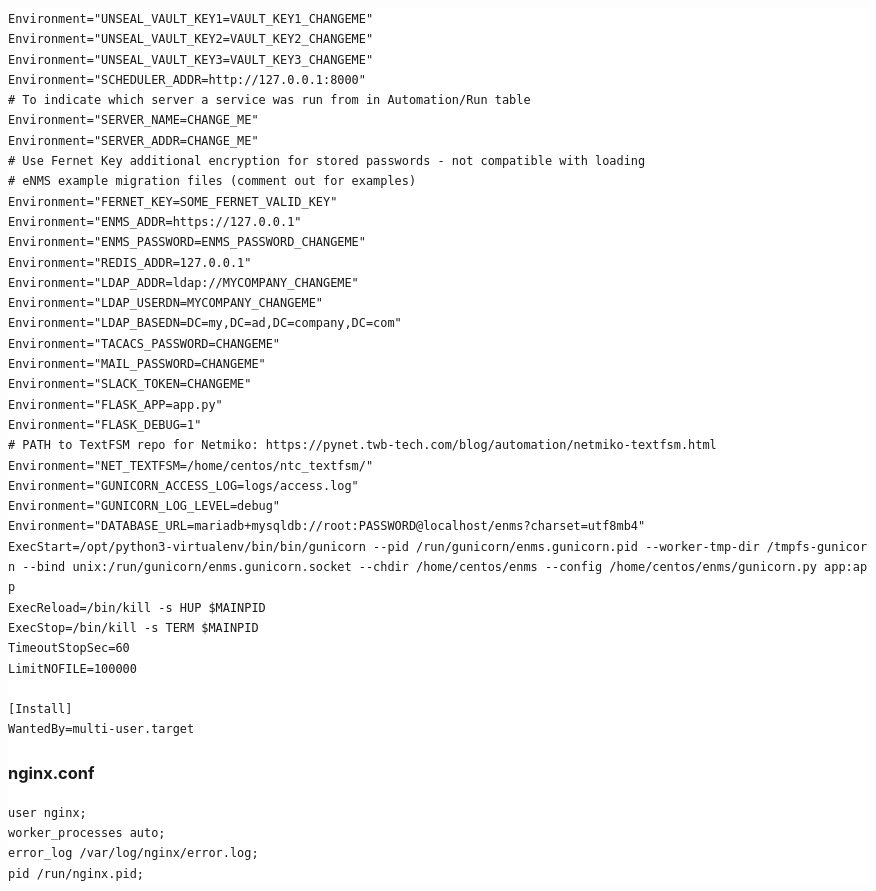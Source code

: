     Environment="UNSEAL_VAULT_KEY1=VAULT_KEY1_CHANGEME"
    Environment="UNSEAL_VAULT_KEY2=VAULT_KEY2_CHANGEME"
    Environment="UNSEAL_VAULT_KEY3=VAULT_KEY3_CHANGEME"
    Environment="SCHEDULER_ADDR=http://127.0.0.1:8000"
    # To indicate which server a service was run from in Automation/Run table
    Environment="SERVER_NAME=CHANGE_ME"
    Environment="SERVER_ADDR=CHANGE_ME"
    # Use Fernet Key additional encryption for stored passwords - not compatible with loading
    # eNMS example migration files (comment out for examples)
    Environment="FERNET_KEY=SOME_FERNET_VALID_KEY"
    Environment="ENMS_ADDR=https://127.0.0.1"
    Environment="ENMS_PASSWORD=ENMS_PASSWORD_CHANGEME"
    Environment="REDIS_ADDR=127.0.0.1"
    Environment="LDAP_ADDR=ldap://MYCOMPANY_CHANGEME"
    Environment="LDAP_USERDN=MYCOMPANY_CHANGEME"
    Environment="LDAP_BASEDN=DC=my,DC=ad,DC=company,DC=com"
    Environment="TACACS_PASSWORD=CHANGEME"
    Environment="MAIL_PASSWORD=CHANGEME"
    Environment="SLACK_TOKEN=CHANGEME"
    Environment="FLASK_APP=app.py"
    Environment="FLASK_DEBUG=1"
    # PATH to TextFSM repo for Netmiko: https://pynet.twb-tech.com/blog/automation/netmiko-textfsm.html
    Environment="NET_TEXTFSM=/home/centos/ntc_textfsm/"
    Environment="GUNICORN_ACCESS_LOG=logs/access.log"
    Environment="GUNICORN_LOG_LEVEL=debug"
    Environment="DATABASE_URL=mariadb+mysqldb://root:PASSWORD@localhost/enms?charset=utf8mb4"
    ExecStart=/opt/python3-virtualenv/bin/bin/gunicorn --pid /run/gunicorn/enms.gunicorn.pid --worker-tmp-dir /tmpfs-gunicorn --bind unix:/run/gunicorn/enms.gunicorn.socket --chdir /home/centos/enms --config /home/centos/enms/gunicorn.py app:app
    ExecReload=/bin/kill -s HUP $MAINPID
    ExecStop=/bin/kill -s TERM $MAINPID
    TimeoutStopSec=60
    LimitNOFILE=100000

    [Install]
    WantedBy=multi-user.target

### nginx.conf
    user nginx;
    worker_processes auto;
    error_log /var/log/nginx/error.log;
    pid /run/nginx.pid;
